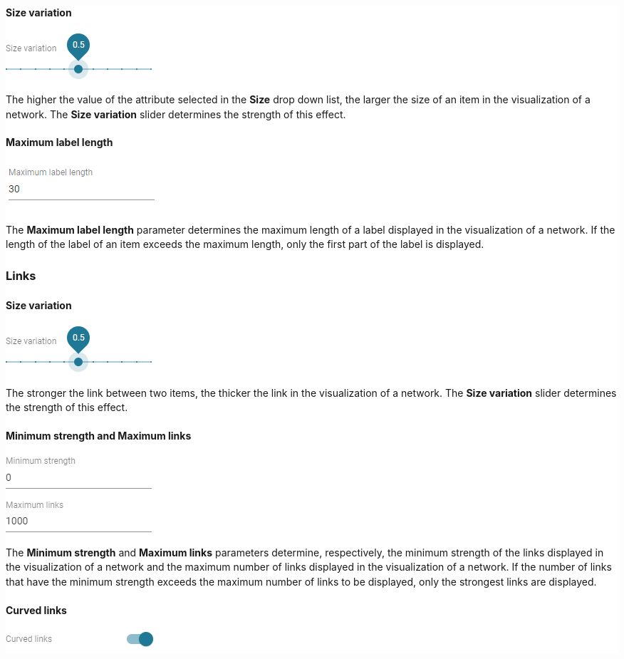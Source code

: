 #### Size variation

![Size variation slider](/docs/assets/images/size_variation.png)

The higher the value of the attribute selected in the **Size** drop down list, the larger the size of an item in the visualization of a network. The **Size variation** slider determines the strength of this effect.

#### Maximum label length

![Maximum label length parameter](/docs/assets/images/maximum_label_length.png)

The **Maximum label length** parameter determines the maximum length of a label displayed in the visualization of a network. If the length of the label of an item exceeds the maximum length, only the first part of the label is displayed.

### Links

#### Size variation

![Size variation slider](/docs/assets/images/size_variation.png)

The stronger the link between two items, the thicker the link in the visualization of a network. The **Size variation** slider determines the strength of this effect.

#### Minimum strength and Maximum links

![Minimum strength and Maximum links parameters](/docs/assets/images/minimum_strength_maximum_links.png)

The **Minimum strength** and **Maximum links** parameters determine, respectively, the minimum strength of the links displayed in the visualization of a network and the maximum number of links displayed in the visualization of a network. If the number of links that have the minimum strength exceeds the maximum number of links to be displayed, only the strongest links are displayed.

#### Curved links

![Curved links switch](/docs/assets/images/curved_links.png)
